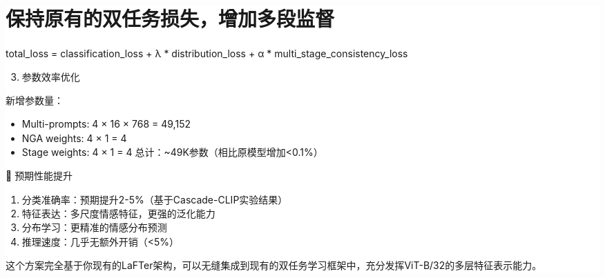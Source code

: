   # 保持原有的双任务损失，增加多段监督
  total_loss = classification_loss + λ * distribution_loss + α * multi_stage_consistency_loss

  3. 参数效率优化

  新增参数量：
  - Multi-prompts: 4 × 16 × 768 = 49,152
  - NGA weights: 4 × 1 = 4
  - Stage weights: 4 × 1 = 4
  总计：~49K参数（相比原模型增加<0.1%）

  🚀 预期性能提升

  1. 分类准确率：预期提升2-5%（基于Cascade-CLIP实验结果）
  2. 特征表达：多尺度情感特征，更强的泛化能力
  3. 分布学习：更精准的情感分布预测
  4. 推理速度：几乎无额外开销（<5%）

  这个方案完全基于你现有的LaFTer架构，可以无缝集成到现有的双任务学习框架中，充分发挥ViT-B/32的多层特征表示能力。